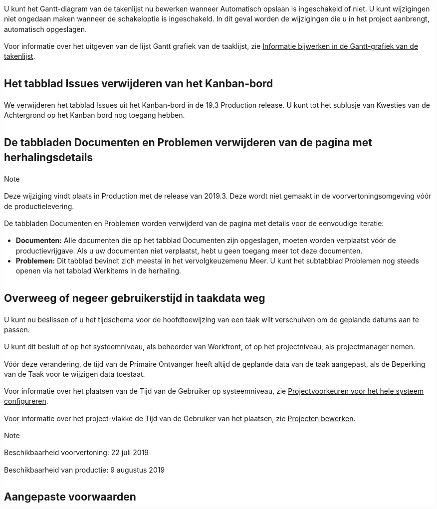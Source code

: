U kunt het Gantt-diagram van de takenlijst nu bewerken wanneer Automatisch opslaan is ingeschakeld of niet. U kunt wijzigingen niet ongedaan maken wanneer de schakeloptie is ingeschakeld. In dit geval worden de wijzigingen die u in het project aanbrengt, automatisch opgeslagen.

Voor informatie over het uitgeven van de lijst Gantt grafiek van de taaklijst, zie [Informatie bijwerken in de Gantt-grafiek van de takenlijst](../../../../manage-work/gantt-chart/use-the-gantt-chart/update-info-task-list-gantt.md).

## Het tabblad Issues verwijderen van het Kanban-bord

We verwijderen het tabblad Issues uit het Kanban-bord in de 19.3 Production release. U kunt tot het sublusje van Kwesties van de Achtergrond op het Kanban bord nog toegang hebben.

## De tabbladen Documenten en Problemen verwijderen van de pagina met herhalingsdetails

>[!NOTE]
>
Deze wijziging vindt plaats in Production met de release van 2019.3. Deze wordt niet gemaakt in de voorvertoningsomgeving vóór de productielevering.

De tabbladen Documenten en Problemen worden verwijderd van de pagina met details voor de eenvoudige iteratie:

* **Documenten:** Alle documenten die op het tabblad Documenten zijn opgeslagen, moeten worden verplaatst vóór de productievrijgave. Als u uw documenten niet verplaatst, hebt u geen toegang meer tot deze documenten.
* **Problemen:** Dit tabblad bevindt zich meestal in het vervolgkeuzemenu Meer. U kunt het subtabblad Problemen nog steeds openen via het tabblad Werkitems in de herhaling.

## Overweeg of negeer gebruikerstijd in taakdata weg

U kunt nu beslissen of u het tijdschema voor de hoofdtoewijzing van een taak wilt verschuiven om de geplande datums aan te passen.

U kunt dit besluit of op het systeemniveau, als beheerder van Workfront, of op het projectniveau, als projectmanager nemen.

Vóór deze verandering, de tijd van de Primaire Ontvanger heeft altijd de geplande data van de taak aangepast, als de Beperking van de Taak voor te wijzigen data toestaat.

Voor informatie over het plaatsen van de Tijd van de Gebruiker op systeemniveau, zie [Projectvoorkeuren voor het hele systeem configureren](../../../../administration-and-setup/set-up-workfront/configure-system-defaults/set-project-preferences.md).

Voor informatie over het project-vlakke de Tijd van de Gebruiker van het plaatsen, zie [Projecten bewerken](../../../../manage-work/projects/manage-projects/edit-projects.md).

>[!NOTE]
>
Beschikbaarheid voorvertoning: 22 juli 2019
>
Beschikbaarheid van productie: 9 augustus 2019

## Aangepaste voorwaarden
